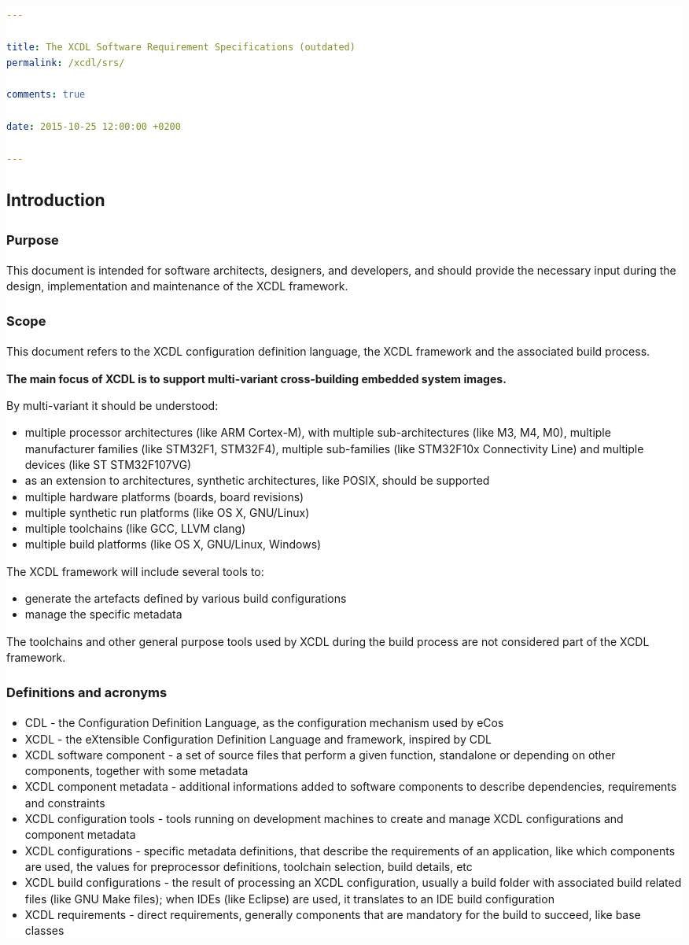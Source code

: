 ```yaml
---

title: The XCDL Software Requirement Specifications (outdated)
permalink: /xcdl/srs/

comments: true

date: 2015-10-25 12:00:00 +0200

---
```



## Introduction

### Purpose

This document is intended for software architects, designers, and developers, and should provide the necessary input during the design, implementation and maintenance of the XCDL framework.

### Scope

This document refers to the XCDL configuration definition language, the XCDL framework and the associated build process.

**The main focus of XCDL is to support multi-variant cross-building embedded system images.**

By multi-variant it should be understood:

- multiple processor architectures (like ARM Cortex-M), with multiple sub-architectures (like M3, M4, M0), multiple manufacturer families (like STM32F1, STM32F4), multiple sub-families (like STM32F10x Connectivity Line) and multiple devices (like ST STM32F107VG)
- as an extension to architectures, synthetic architectures, like POSIX, should be supported
- multiple hardware platforms (boards, board revisions)
- multiple synthetic run platforms (like OS X, GNU/Linux)
- multiple toolchains (like GCC, LLVM clang)
- multiple build platforms (like OS X, GNU/Linux, Windows)

The XCDL framework will include several tools to:

- generate the artefacts defined by various build configurations
- manage the specific metadata

The toolchains and other general purpose tools used by XCDL during the build process are not considered part of the XCDL framework.

### Definitions and acronyms

- CDL - the Configuration Definition Language, as the configuration mechanism used by eCos
- XCDL - the eXtensible Configuration Definition Language and framework, inspired by CDL
- XCDL software component - a set of source files that perform a given function, standalone or depending on other components, together with some metadata
- XCDL component metadata - additional informations added to software components to describe dependencies, requirements and constraints
- XCDL configuration tools - tools running on development machines to create and manage XCDL configurations and component metadata
- XCDL configurations - specific metadata definitions, that describe the requirements of an application, like which components are used, the values for preprocessor definitions, toolchain selection, build details, etc
- XCDL build configurations - the result of processing an XCDL configuration, usually a build folder with associated build related files (like GNU Make files); when IDEs (like Eclipse) are used, it translates to an IDE build configuration
- XCDL requirements - direct requirements, generally components that are mandatory for the build to succeed, like base classes